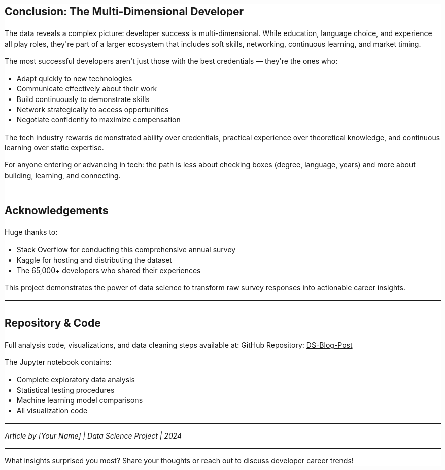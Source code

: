 
## Conclusion: The Multi-Dimensional Developer

The data reveals a complex picture: developer success is multi-dimensional. While education, language choice, and experience all play roles, they're part of a larger ecosystem that includes soft skills, networking, continuous learning, and market timing.

The most successful developers aren't just those with the best credentials — they're the ones who:
- Adapt quickly to new technologies
- Communicate effectively about their work
- Build continuously to demonstrate skills
- Network strategically to access opportunities
- Negotiate confidently to maximize compensation

The tech industry rewards demonstrated ability over credentials, practical experience over theoretical knowledge, and continuous learning over static expertise.

For anyone entering or advancing in tech: the path is less about checking boxes (degree, language, years) and more about building, learning, and connecting.

---

## Acknowledgements

Huge thanks to:
- Stack Overflow for conducting this comprehensive annual survey
- Kaggle for hosting and distributing the dataset
- The 65,000+ developers who shared their experiences

This project demonstrates the power of data science to transform raw survey responses into actionable career insights.

---

## Repository & Code

Full analysis code, visualizations, and data cleaning steps available at:
GitHub Repository: [DS-Blog-Post](https://github.com/juhonkang/DS-Blog-Post)

The Jupyter notebook contains:
- Complete exploratory data analysis
- Statistical testing procedures
- Machine learning model comparisons
- All visualization code

---

*Article by [Your Name] | Data Science Project | 2024*

---

What insights surprised you most? Share your thoughts or reach out to discuss developer career trends!
